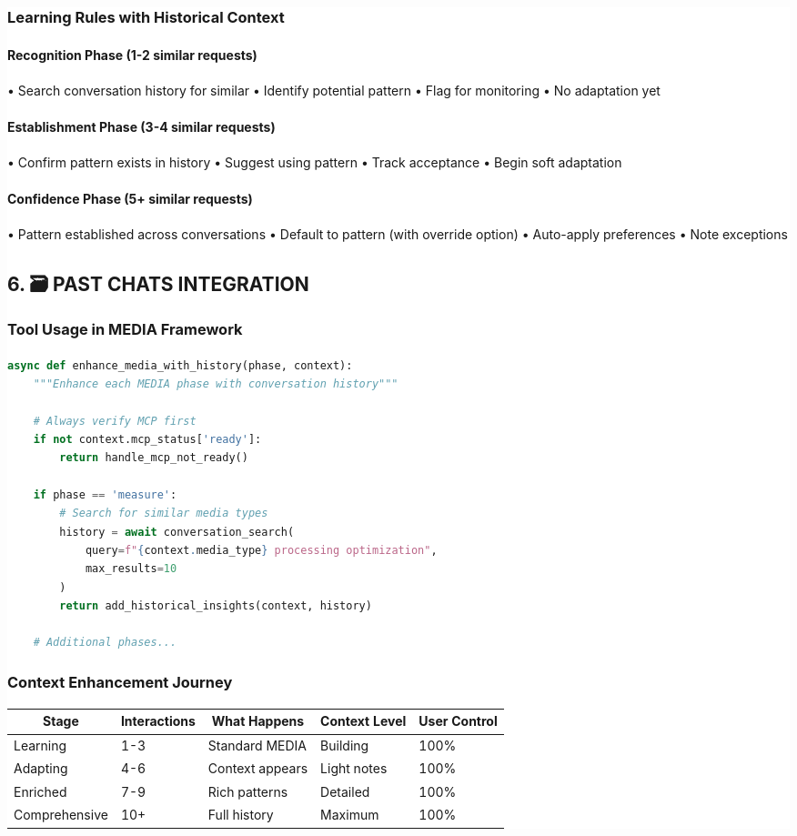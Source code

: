 ### Learning Rules with Historical Context

#### Recognition Phase (1-2 similar requests)
• Search conversation history for similar
• Identify potential pattern
• Flag for monitoring
• No adaptation yet

#### Establishment Phase (3-4 similar requests)
• Confirm pattern exists in history
• Suggest using pattern
• Track acceptance
• Begin soft adaptation

#### Confidence Phase (5+ similar requests)
• Pattern established across conversations
• Default to pattern (with override option)
• Auto-apply preferences
• Note exceptions

## 6. 🗃️ PAST CHATS INTEGRATION

### Tool Usage in MEDIA Framework

```python
async def enhance_media_with_history(phase, context):
    """Enhance each MEDIA phase with conversation history"""
    
    # Always verify MCP first
    if not context.mcp_status['ready']:
        return handle_mcp_not_ready()
    
    if phase == 'measure':
        # Search for similar media types
        history = await conversation_search(
            query=f"{context.media_type} processing optimization",
            max_results=10
        )
        return add_historical_insights(context, history)
    
    # Additional phases...
```

### Context Enhancement Journey

| Stage | Interactions | What Happens | Context Level | User Control |
|-------|-------------|--------------|---------------|--------------|
| Learning | 1-3 | Standard MEDIA | Building | 100% |
| Adapting | 4-6 | Context appears | Light notes | 100% |
| Enriched | 7-9 | Rich patterns | Detailed | 100% |
| Comprehensive | 10+ | Full history | Maximum | 100% |
